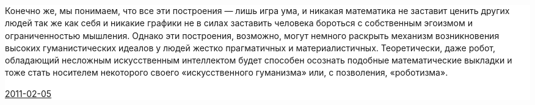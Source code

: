 Конечно же, мы понимаем, что все эти построения — лишь игра ума, и никакая математика не заставит ценить других людей так же как себя и никакие графики не в силах заставить человека бороться с собственным эгоизмом и ограниченностью мышления. Однако эти построения, возможно, могут немного раскрыть механизм возникновения высоких гуманистических идеалов у людей жестко прагматичных и материалистичных. Теоретически, даже робот, обладающий несложным искусственным интеллектом будет способен осознать подобные математические выкладки и тоже стать носителем некоторого своего «искусственного гуманизма» или, с позволения, «роботизма». 

[2011-02-05](https://vk.com/wall129086_6360)